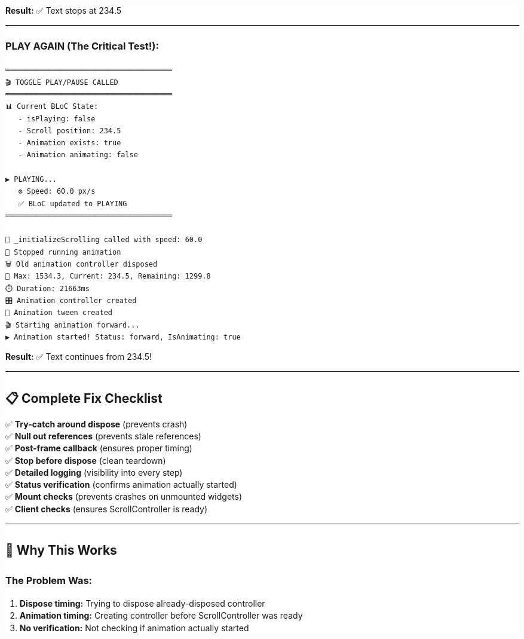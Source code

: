 **Result:** ✅ Text stops at 234.5

---

### **PLAY AGAIN (The Critical Test!):**
```
═══════════════════════════════════════
🎬 TOGGLE PLAY/PAUSE CALLED
═══════════════════════════════════════
📊 Current BLoC State:
   - isPlaying: false
   - Scroll position: 234.5
   - Animation exists: true
   - Animation animating: false

▶️ PLAYING...
   ⚙️ Speed: 60.0 px/s
   ✅ BLoC updated to PLAYING
═══════════════════════════════════════

🔧 _initializeScrolling called with speed: 60.0
🛑 Stopped running animation
🗑️ Old animation controller disposed
📏 Max: 1534.3, Current: 234.5, Remaining: 1299.8
⏱️ Duration: 21663ms
🎛️ Animation controller created
📐 Animation tween created
🎬 Starting animation forward...
▶️ Animation started! Status: forward, IsAnimating: true
```

**Result:** ✅ Text continues from 234.5!

---

## 📋 Complete Fix Checklist

✅ **Try-catch around dispose** (prevents crash)  
✅ **Null out references** (prevents stale references)  
✅ **Post-frame callback** (ensures proper timing)  
✅ **Stop before dispose** (clean teardown)  
✅ **Detailed logging** (visibility into every step)  
✅ **Status verification** (confirms animation actually started)  
✅ **Mount checks** (prevents crashes on unmounted widgets)  
✅ **Client checks** (ensures ScrollController is ready)  

---

## 🎯 Why This Works

### **The Problem Was:**
1. **Dispose timing:** Trying to dispose already-disposed controller
2. **Animation timing:** Creating controller before ScrollController was ready
3. **No verification:** Not checking if animation actually started
